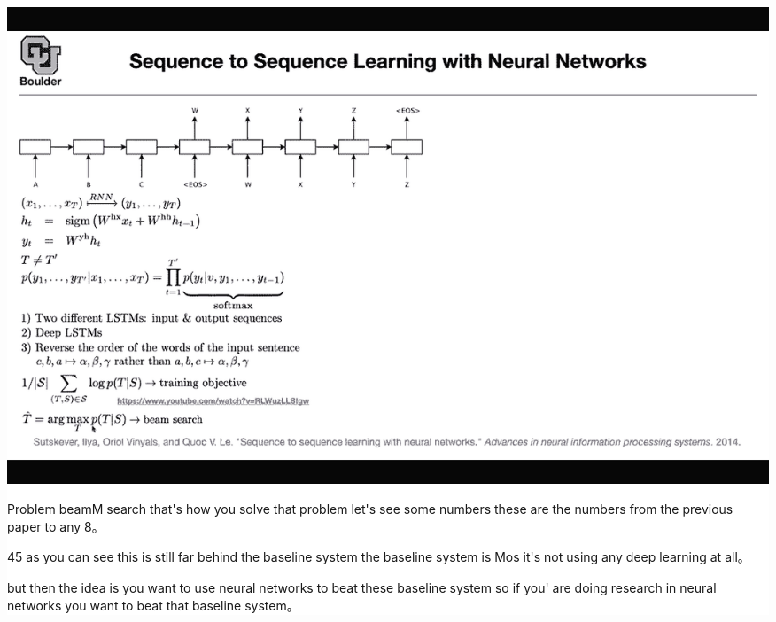 ![](img/183825d3878379f4c97fda50b3084bfc_36.png)

Problem beamM search that's how you solve that problem let's see some numbers these are the numbers from the previous paper to any 8。

45 as you can see this is still far behind the baseline system the baseline system is Mos it's not using any deep learning at all。

 but then the idea is you want to use neural networks to beat these baseline system so if you' are doing research in neural networks you want to beat that baseline system。


